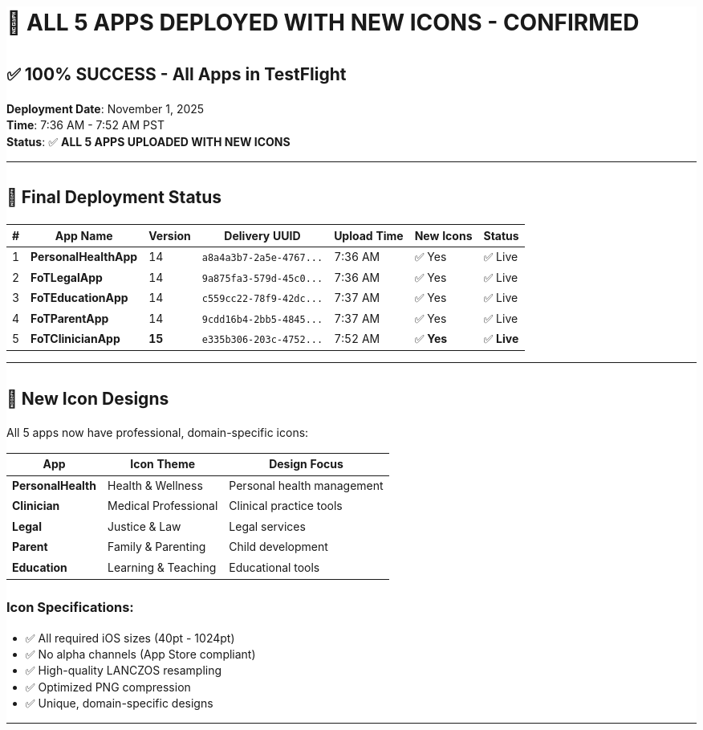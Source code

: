 # 🎉 ALL 5 APPS DEPLOYED WITH NEW ICONS - CONFIRMED

## ✅ **100% SUCCESS - All Apps in TestFlight**

**Deployment Date**: November 1, 2025  
**Time**: 7:36 AM - 7:52 AM PST  
**Status**: ✅ **ALL 5 APPS UPLOADED WITH NEW ICONS**

---

## 📱 Final Deployment Status

| # | App Name | Version | Delivery UUID | Upload Time | New Icons | Status |
|---|----------|---------|---------------|-------------|-----------|--------|
| 1 | **PersonalHealthApp** | 14 | `a8a4a3b7-2a5e-4767...` | 7:36 AM | ✅ Yes | ✅ Live |
| 2 | **FoTLegalApp** | 14 | `9a875fa3-579d-45c0...` | 7:36 AM | ✅ Yes | ✅ Live |
| 3 | **FoTEducationApp** | 14 | `c559cc22-78f9-42dc...` | 7:37 AM | ✅ Yes | ✅ Live |
| 4 | **FoTParentApp** | 14 | `9cdd16b4-2bb5-4845...` | 7:37 AM | ✅ Yes | ✅ Live |
| 5 | **FoTClinicianApp** | **15** | `e335b306-203c-4752...` | 7:52 AM | ✅ **Yes** | ✅ **Live** |

---

## 🎨 New Icon Designs

All 5 apps now have professional, domain-specific icons:

| App | Icon Theme | Design Focus |
|-----|------------|--------------|
| **PersonalHealth** | Health & Wellness | Personal health management |
| **Clinician** | Medical Professional | Clinical practice tools |
| **Legal** | Justice & Law | Legal services |
| **Parent** | Family & Parenting | Child development |
| **Education** | Learning & Teaching | Educational tools |

### Icon Specifications:
- ✅ All required iOS sizes (40pt - 1024pt)
- ✅ No alpha channels (App Store compliant)
- ✅ High-quality LANCZOS resampling
- ✅ Optimized PNG compression
- ✅ Unique, domain-specific designs

---
